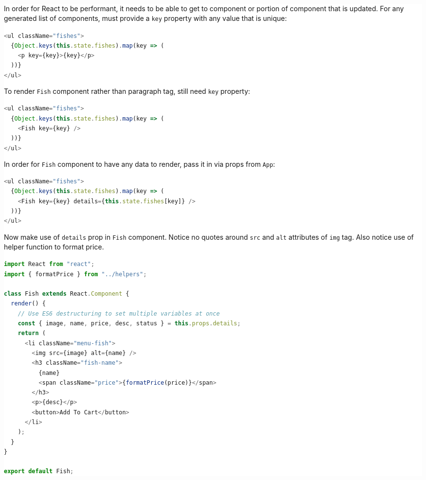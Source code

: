 In order for React to be performant, it needs to be able to get to component or portion of component that is updated. For any generated list of components, must provide a `key` property with any value that is unique:

```javascript
<ul className="fishes">
  {Object.keys(this.state.fishes).map(key => (
    <p key={key}>{key}</p>
  ))}
</ul>
```

To render `Fish` component rather than paragraph tag, still need `key` property:

```javascript
<ul className="fishes">
  {Object.keys(this.state.fishes).map(key => (
    <Fish key={key} />
  ))}
</ul>
```

In order for `Fish` component to have any data to render, pass it in via props from `App`:

```javascript
<ul className="fishes">
  {Object.keys(this.state.fishes).map(key => (
    <Fish key={key} details={this.state.fishes[key]} />
  ))}
</ul>
```

Now make use of `details` prop in `Fish` component. Notice no quotes around `src` and `alt` attributes of `img` tag. Also notice use of helper function to format price.

```javascript
import React from "react";
import { formatPrice } from "../helpers";

class Fish extends React.Component {
  render() {
    // Use ES6 destructuring to set multiple variables at once
    const { image, name, price, desc, status } = this.props.details;
    return (
      <li className="menu-fish">
        <img src={image} alt={name} />
        <h3 className="fish-name">
          {name}
          <span className="price">{formatPrice(price)}</span>
        </h3>
        <p>{desc}</p>
        <button>Add To Cart</button>
      </li>
    );
  }
}

export default Fish;
```
